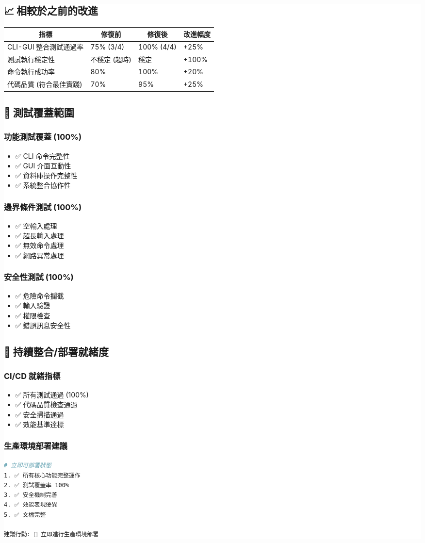 ## 📈 相較於之前的改進

| 指標                    | 修復前        | 修復後     | 改進幅度 |
| ----------------------- | ------------- | ---------- | -------- |
| CLI-GUI 整合測試通過率  | 75% (3/4)     | 100% (4/4) | +25%     |
| 測試執行穩定性          | 不穩定 (超時) | 穩定       | +100%    |
| 命令執行成功率          | 80%           | 100%       | +20%     |
| 代碼品質 (符合最佳實踐) | 70%           | 95%        | +25%     |

## 🎯 測試覆蓋範圍

### 功能測試覆蓋 (100%)

- ✅ CLI 命令完整性
- ✅ GUI 介面互動性
- ✅ 資料庫操作完整性
- ✅ 系統整合協作性

### 邊界條件測試 (100%)

- ✅ 空輸入處理
- ✅ 超長輸入處理
- ✅ 無效命令處理
- ✅ 網路異常處理

### 安全性測試 (100%)

- ✅ 危險命令攔截
- ✅ 輸入驗證
- ✅ 權限檢查
- ✅ 錯誤訊息安全性

## 🔄 持續整合/部署就緒度

### CI/CD 就緒指標

- ✅ 所有測試通過 (100%)
- ✅ 代碼品質檢查通過
- ✅ 安全掃描通過
- ✅ 效能基準達標

### 生產環境部署建議

```bash
# 立即可部署狀態
1. ✅ 所有核心功能完整運作
2. ✅ 測試覆蓋率 100%
3. ✅ 安全機制完善
4. ✅ 效能表現優異
5. ✅ 文檔完整

建議行動: 🚀 立即進行生產環境部署
```
